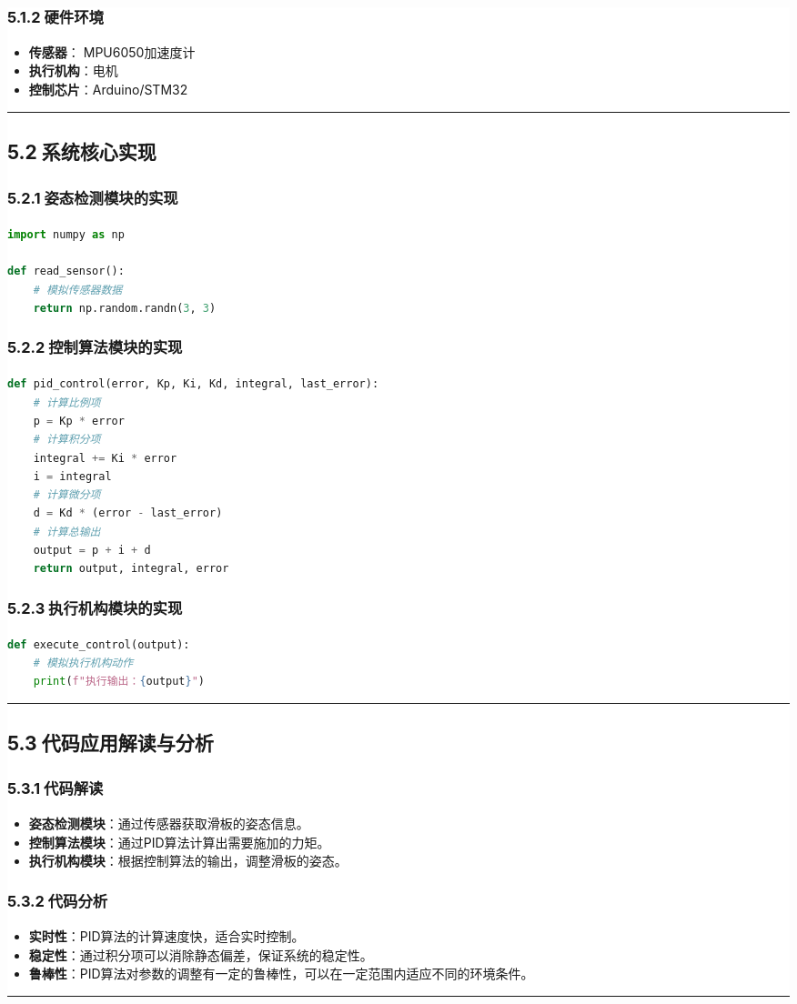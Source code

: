 ### 5.1.2 硬件环境
- **传感器**： MPU6050加速度计
- **执行机构**：电机
- **控制芯片**：Arduino/STM32

---

## 5.2 系统核心实现

### 5.2.1 姿态检测模块的实现
```python
import numpy as np

def read_sensor():
    # 模拟传感器数据
    return np.random.randn(3, 3)
```

### 5.2.2 控制算法模块的实现
```python
def pid_control(error, Kp, Ki, Kd, integral, last_error):
    # 计算比例项
    p = Kp * error
    # 计算积分项
    integral += Ki * error
    i = integral
    # 计算微分项
    d = Kd * (error - last_error)
    # 计算总输出
    output = p + i + d
    return output, integral, error
```

### 5.2.3 执行机构模块的实现
```python
def execute_control(output):
    # 模拟执行机构动作
    print(f"执行输出：{output}")
```

---

## 5.3 代码应用解读与分析

### 5.3.1 代码解读
- **姿态检测模块**：通过传感器获取滑板的姿态信息。
- **控制算法模块**：通过PID算法计算出需要施加的力矩。
- **执行机构模块**：根据控制算法的输出，调整滑板的姿态。

### 5.3.2 代码分析
- **实时性**：PID算法的计算速度快，适合实时控制。
- **稳定性**：通过积分项可以消除静态偏差，保证系统的稳定性。
- **鲁棒性**：PID算法对参数的调整有一定的鲁棒性，可以在一定范围内适应不同的环境条件。

---